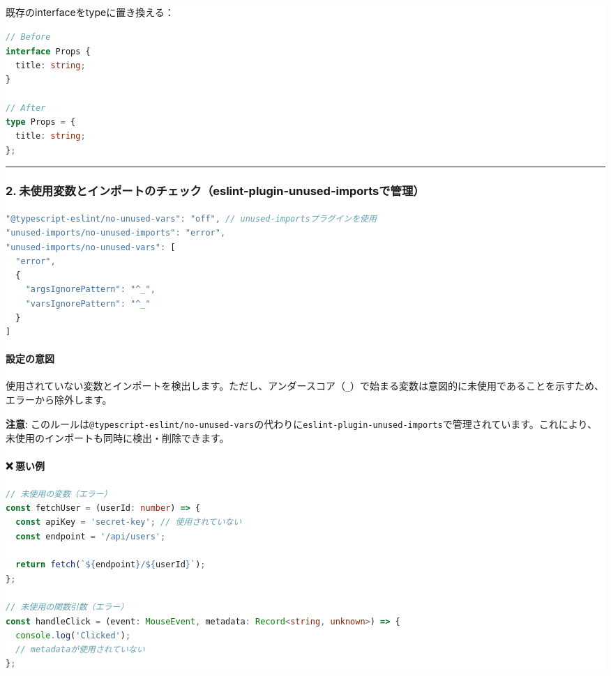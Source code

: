 既存のinterfaceをtypeに置き換える：

```typescript
// Before
interface Props {
  title: string;
}

// After
type Props = {
  title: string;
};
```

---

### 2. 未使用変数とインポートのチェック（eslint-plugin-unused-importsで管理）

```javascript
"@typescript-eslint/no-unused-vars": "off", // unused-importsプラグインを使用
"unused-imports/no-unused-imports": "error",
"unused-imports/no-unused-vars": [
  "error",
  {
    "argsIgnorePattern": "^_",
    "varsIgnorePattern": "^_"
  }
]
```

#### 設定の意図

使用されていない変数とインポートを検出します。ただし、アンダースコア（`_`）で始まる変数は意図的に未使用であることを示すため、エラーから除外します。

**注意**: このルールは`@typescript-eslint/no-unused-vars`の代わりに`eslint-plugin-unused-imports`で管理されています。これにより、未使用のインポートも同時に検出・削除できます。

#### ❌ 悪い例

```typescript
// 未使用の変数（エラー）
const fetchUser = (userId: number) => {
  const apiKey = 'secret-key'; // 使用されていない
  const endpoint = '/api/users';

  return fetch(`${endpoint}/${userId}`);
};

// 未使用の関数引数（エラー）
const handleClick = (event: MouseEvent, metadata: Record<string, unknown>) => {
  console.log('Clicked');
  // metadataが使用されていない
};
```
